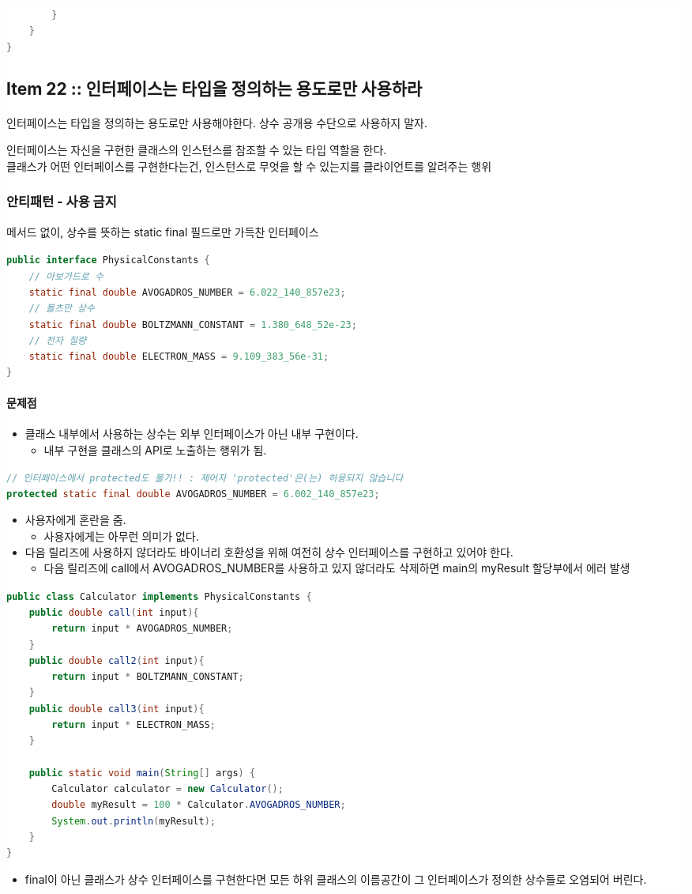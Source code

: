 ```java
        }
    }    
}    
```

## Item 22 :: 인터페이스는 타입을 정의하는 용도로만 사용하라
인터페이스는 타입을 정의하는 용도로만 사용해야한다. 상수 공개용 수단으로 사용하지 말자.  

인터페이스는 자신을 구현한 클래스의 인스턴스를 참조할 수 있는 타입 역할을 한다.  
클래스가 어떤 인터페이스를 구현한다는건, 인스턴스로 무엇을 할 수 있는지를 클라이언트를 알려주는 행위  

### 안티패턴 - 사용 금지
메서드 없이, 상수를 뜻하는 static final 필드로만 가득찬 인터페이스
```java
public interface PhysicalConstants {
    // 아보가드로 수
    static final double AVOGADROS_NUMBER = 6.022_140_857e23;
    // 볼츠만 상수
    static final double BOLTZMANN_CONSTANT = 1.380_648_52e-23;
    // 전자 질량
    static final double ELECTRON_MASS = 9.109_383_56e-31;
}
```

#### 문제점
- 클래스 내부에서 사용하는 상수는 외부 인터페이스가 아닌 내부 구현이다.
    - 내부 구현을 클래스의 API로 노출하는 행위가 됨.
```java
// 인터페이스에서 protected도 불가!! : 제어자 'protected'은(는) 허용되지 않습니다
protected static final double AVOGADROS_NUMBER = 6.002_140_857e23;
```
- 사용자에게 혼란을 줌.
    - 사용자에게는 아무런 의미가 없다.
- 다음 릴리즈에 사용하지 않더라도 바이너리 호환성을 위해 여전히 상수 인터페이스를 구현하고 있어야 한다.
    - 다음 릴리즈에 call에서 AVOGADROS_NUMBER를 사용하고 있지 않더라도 삭제하면 main의 myResult 할당부에서 에러 발생

```java
public class Calculator implements PhysicalConstants {
    public double call(int input){
        return input * AVOGADROS_NUMBER;
    }
    public double call2(int input){
        return input * BOLTZMANN_CONSTANT;
    }
    public double call3(int input){
        return input * ELECTRON_MASS;
    }

    public static void main(String[] args) {
        Calculator calculator = new Calculator();
        double myResult = 100 * Calculator.AVOGADROS_NUMBER;
        System.out.println(myResult);
    }
}
```
- final이 아닌 클래스가 상수 인터페이스를 구현한다면 모든 하위 클래스의 이름공간이 그 인터페이스가 정의한 상수들로 오염되어 버린다.
